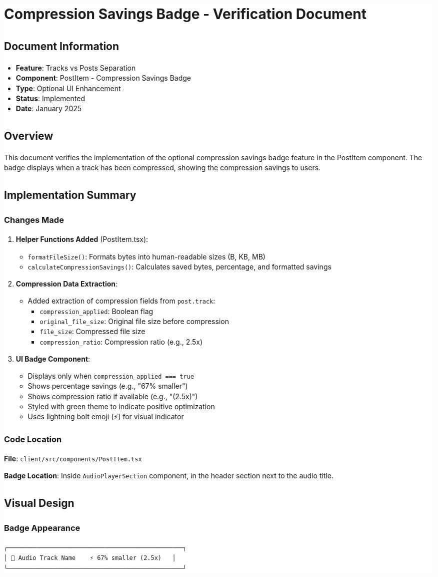 # Compression Savings Badge - Verification Document

## Document Information
- **Feature**: Tracks vs Posts Separation
- **Component**: PostItem - Compression Savings Badge
- **Type**: Optional UI Enhancement
- **Status**: Implemented
- **Date**: January 2025

## Overview

This document verifies the implementation of the optional compression savings badge feature in the PostItem component. The badge displays when a track has been compressed, showing the compression savings to users.

## Implementation Summary

### Changes Made

1. **Helper Functions Added** (PostItem.tsx):
   - `formatFileSize()`: Formats bytes into human-readable sizes (B, KB, MB)
   - `calculateCompressionSavings()`: Calculates saved bytes, percentage, and formatted savings

2. **Compression Data Extraction**:
   - Added extraction of compression fields from `post.track`:
     - `compression_applied`: Boolean flag
     - `original_file_size`: Original file size before compression
     - `file_size`: Compressed file size
     - `compression_ratio`: Compression ratio (e.g., 2.5x)

3. **UI Badge Component**:
   - Displays only when `compression_applied === true`
   - Shows percentage savings (e.g., "67% smaller")
   - Shows compression ratio if available (e.g., "(2.5x)")
   - Styled with green theme to indicate positive optimization
   - Uses lightning bolt emoji (⚡) for visual indicator

### Code Location

**File**: `client/src/components/PostItem.tsx`

**Badge Location**: Inside `AudioPlayerSection` component, in the header section next to the audio title.

## Visual Design

### Badge Appearance

```
┌─────────────────────────────────────────────────┐
│ 🎵 Audio Track Name    ⚡ 67% smaller (2.5x)   │
└─────────────────────────────────────────────────┘
```
